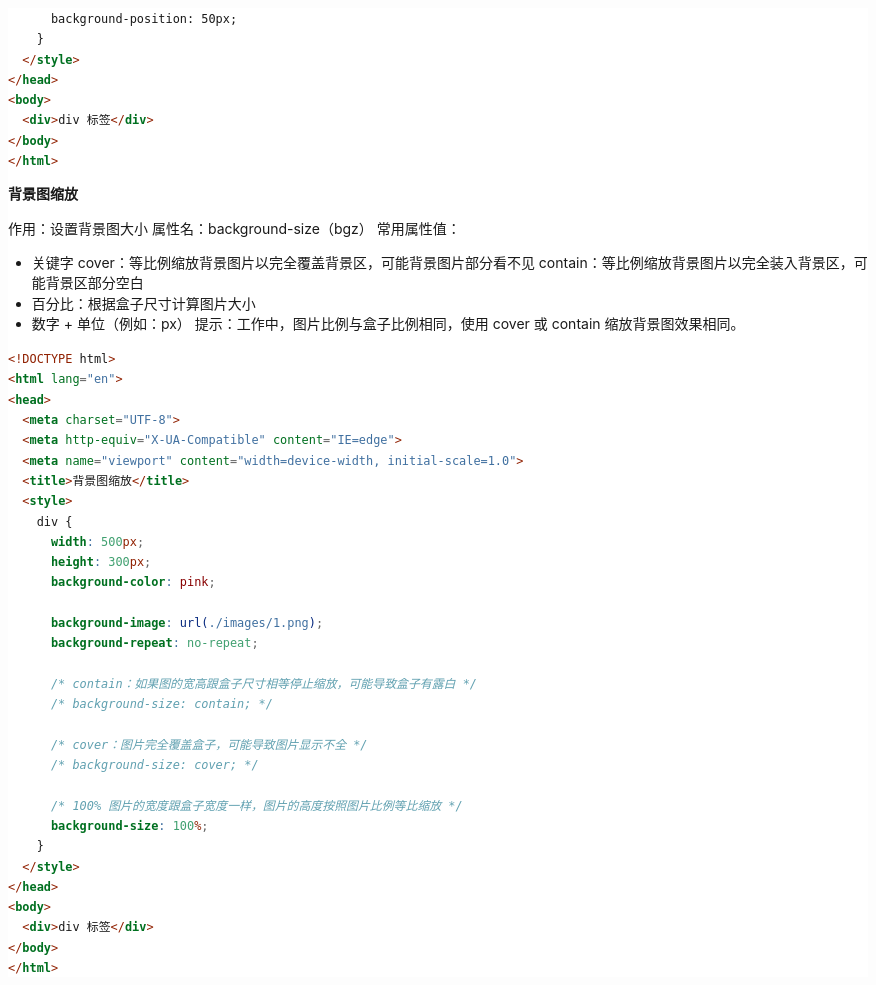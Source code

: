 ```html
      background-position: 50px;
    }
  </style>
</head>
<body>
  <div>div 标签</div>
</body>
</html>
```

**背景图缩放**

作用：设置背景图大小
属性名：background-size（bgz）
常用属性值：

- 关键字
cover：等比例缩放背景图片以完全覆盖背景区，可能背景图片部分看不见
contain：等比例缩放背景图片以完全装入背景区，可能背景区部分空白
- 百分比：根据盒子尺寸计算图片大小
- 数字 + 单位（例如：px）
提示：工作中，图片比例与盒子比例相同，使用 cover 或 contain 缩放背景图效果相同。

```html
<!DOCTYPE html>
<html lang="en">
<head>
  <meta charset="UTF-8">
  <meta http-equiv="X-UA-Compatible" content="IE=edge">
  <meta name="viewport" content="width=device-width, initial-scale=1.0">
  <title>背景图缩放</title>
  <style>
    div {
      width: 500px;
      height: 300px;
      background-color: pink;
      
      background-image: url(./images/1.png);
      background-repeat: no-repeat;

      /* contain：如果图的宽高跟盒子尺寸相等停止缩放，可能导致盒子有露白 */
      /* background-size: contain; */

      /* cover：图片完全覆盖盒子，可能导致图片显示不全 */
      /* background-size: cover; */

      /* 100% 图片的宽度跟盒子宽度一样，图片的高度按照图片比例等比缩放 */
      background-size: 100%;
    }
  </style>
</head>
<body>
  <div>div 标签</div>
</body>
</html>
```
